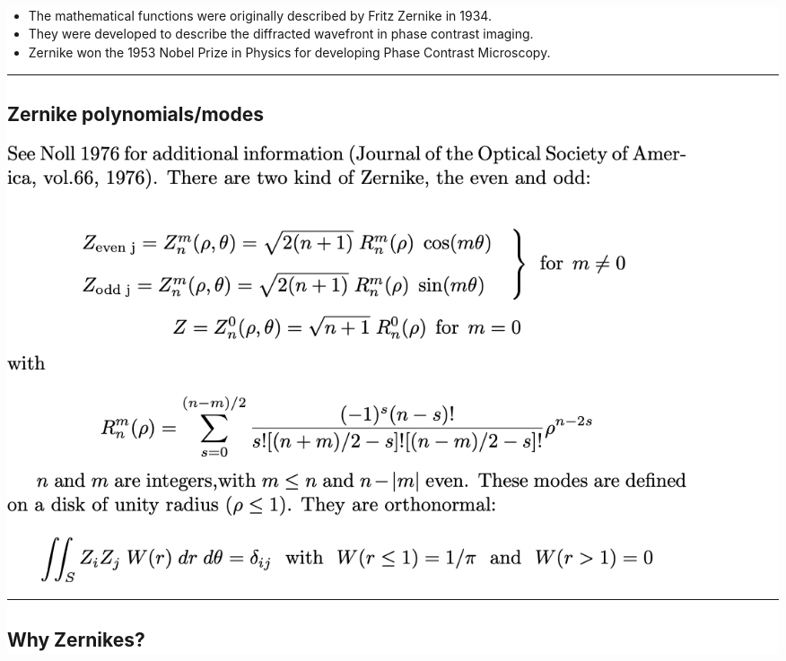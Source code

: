 
- The mathematical functions were originally described by Fritz Zernike in 1934.
- They were developed to describe the diffracted wavefront in phase contrast imaging.
- Zernike won the 1953 Nobel Prize in Physics for developing Phase Contrast Microscopy.



---
## Zernike polynomials/modes

<img src="assets/images/fop_56.png" width="88%">



---
## Why Zernikes?

